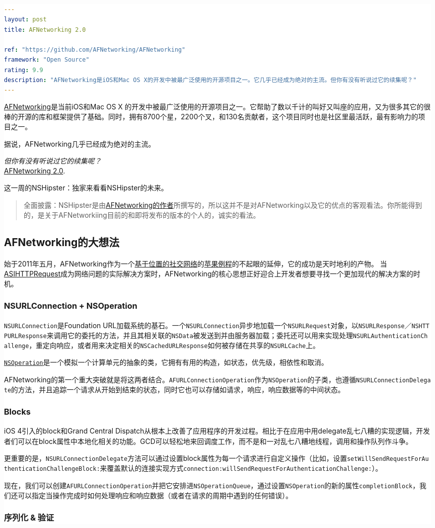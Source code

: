 ```yaml
---
layout: post
title: AFNetworking 2.0

ref: "https://github.com/AFNetworking/AFNetworking"
framework: "Open Source"
rating: 9.9
description: "AFNetworking是iOS和Mac OS X的开发中被最广泛使用的开源项目之一。它几乎已经成为绝对的主流。但你有没有听说过它的续集呢？"
---
```


[AFNetworking](http://afnetworking.com)是当前iOS和Mac OS X
的开发中被最广泛使用的开源项目之一。它帮助了数以千计的叫好又叫座的应用，又为很多其它的很棒的开源的库和框架提供了基础。同时，拥有8700个星，2200个叉，和130名贡献者，这个项目同时也是社区里最活跃，最有影响力的项目之一。

据说，AFNetworking几乎已经成为绝对的主流。

_但你有没有听说过它的续集呢？_  
[AFNetworking 2.0](https://github.com/AFNetworking/AFNetworking/).

这一周的NSHipster：独家来看看NSHipster的未来。

> 全面披露：NSHipster是由[AFNetworking的作者](https://twitter.com/mattt)所撰写的，所以这并不是对AFNetworking以及它的优点的客观看法。你所能得到的，是关于AFNetworkiing目前的和即将发布的版本的个人的，诚实的看法。

## AFNetworking的大想法

始于2011年五月，AFNetworking作为一个[基于位置的社交网络](http://en.wikipedia.org/wiki/Gowalla)的[苹果例程](https://developer.apple.com/library/ios/samplecode/mvcnetworking/Introduction/Intro.html)的不起眼的延伸，它的成功是天时地利的产物。 当[ASIHTTPRequest](https://github.com/pokeb/asi-http-request)成为网络问题的实际解决方案时，AFNetworking的核心思想正好迎合上开发者想要寻找一个更加现代的解决方案的时机。
### NSURLConnection + NSOperation

`NSURLConnection`是Foundation URL加载系统的基石。一个`NSURLConnection`异步地加载一个`NSURLRequest`对象，以`NSURLResponse`／`NSHTTPURLResponse`来调用它的委托的方法，并且其相关联的`NSData`被发送到并由服务器加载；委托还可以用来实现处理`NSURLAuthenticationChallenge`，重定向响应，或者用来决定相关的`NSCachedURLResponse`如何被存储在共享的`NSURLCache`上。

[`NSOperation`](http://nshipster.com/nsoperation)是一个模拟一个计算单元的抽象的类，它拥有有用的构造，如状态，优先级，相依性和取消。

AFNetworking的第一个重大突破就是将这两者结合。`AFURLConnectionOperation`作为`NSOperation`的子类，也遵循`NSURLConnectionDelegate`的方法，并且追踪一个请求从开始到结束的状态，同时它也可以存储如请求，响应，响应数据等的中间状态。 

### Blocks

iOS 4引入的block和Grand Central Dispatch从根本上改善了应用程序的开发过程。相比于在应用中用delegate乱七八糟的实现逻辑，开发者们可以在block属性中本地化相关的功能。GCD可以轻松地来回调度工作，而不是和一对乱七八糟地线程，调用和操作队列作斗争。

更重要的是，`NSURLConnectionDelegate`方法可以通过设置block属性为每一个请求进行自定义操作（比如，设置`setWillSendRequestForAuthenticationChallengeBlock:`来覆盖默认的连接实现方式`connection:willSendRequestForAuthenticationChallenge:`）。

现在，我们可以创建`AFURLConnectionOperation`并把它安排进`NSOperationQueue`，通过设置`NSOperation`的新的属性`completionBlock`，我们还可以指定当操作完成时如何处理响应和响应数据（或者在请求的周期中遇到的任何错误）。

### 序列化 & 验证
